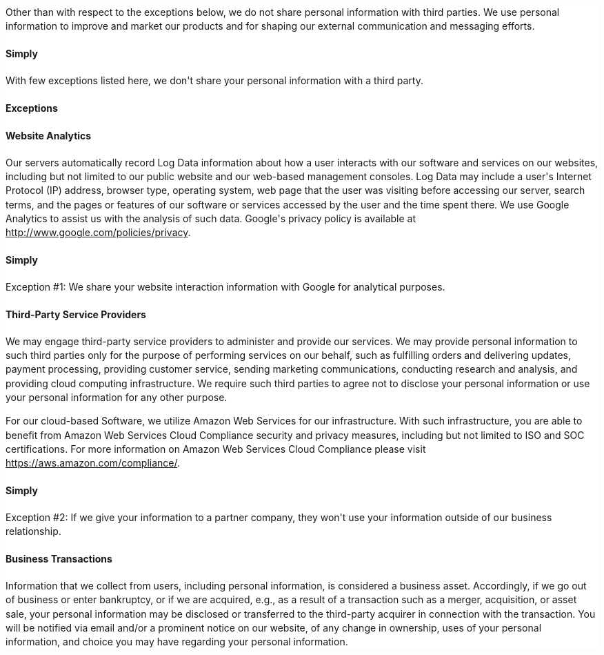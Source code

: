 Other than with respect to the exceptions below, we do not share personal
information with third parties. We use personal information to improve and
market our products and for shaping our external communication and messaging
efforts.

#### Simply

With few exceptions listed here, we don't share your personal information with
a third party.

#### Exceptions

#### Website Analytics

Our servers automatically record Log Data information about how a user
interacts with our software and services on our websites, including but not
limited to our public website and our web-based management consoles. Log Data
may include a user's Internet Protocol (IP) address, browser type, operating
system, web page that the user was visiting before accessing our server,
search terms, and the pages or features of our software or services accessed
by the user and the time spent there. We use Google Analytics to assist us
with the analysis of such data. Google's privacy policy is available at
http://www.google.com/policies/privacy.

#### Simply

Exception #1: We share your website interaction information with Google for
analytical purposes.

#### Third-Party Service Providers

We may engage third-party service providers to administer and provide our
services. We may provide personal information to such third parties only for
the purpose of performing services on our behalf, such as fulfilling orders
and delivering updates, payment processing, providing customer service,
sending marketing communications, conducting research and analysis, and
providing cloud computing infrastructure. We require such third parties to
agree not to disclose your personal information or use your personal
information for any other purpose.

For our cloud-based Software, we utilize Amazon Web Services for our
infrastructure. With such infrastructure, you are able to benefit from Amazon
Web Services Cloud Compliance security and privacy measures, including but not
limited to ISO and SOC certifications. For more information on Amazon Web
Services Cloud Compliance please visit https://aws.amazon.com/compliance/.

#### Simply

Exception #2: If we give your information to a partner company, they won't use
your information outside of our business relationship.

#### Business Transactions

Information that we collect from users, including personal information, is
considered a business asset. Accordingly, if we go out of business or enter
bankruptcy, or if we are acquired, e.g., as a result of a transaction such as
a merger, acquisition, or asset sale, your personal information may be
disclosed or transferred to the third-party acquirer in connection with the
transaction. You will be notified via email and/or a prominent notice on our
website, of any change in ownership, uses of your personal information, and
choice you may have regarding your personal information.
